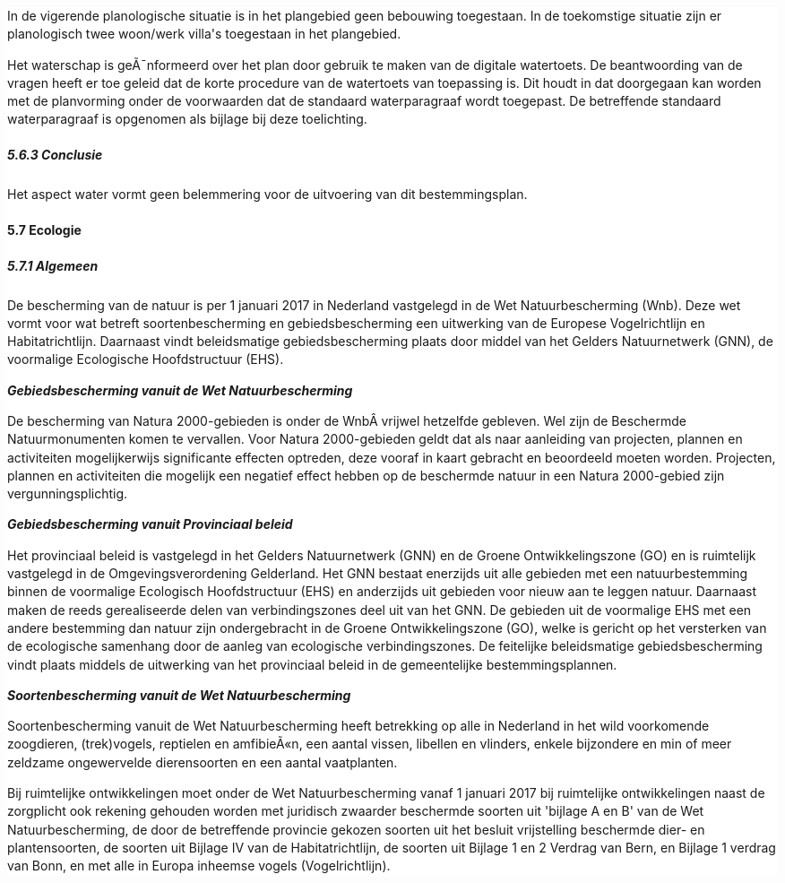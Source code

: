 In de vigerende planologische situatie is in het plangebied geen bebouwing toegestaan. In de toekomstige situatie zijn er planologisch twee woon/werk villa's toegestaan in het plangebied.

Het waterschap is geÃ¯nformeerd over het plan door gebruik te maken van de digitale watertoets. De beantwoording van de vragen heeft er toe geleid dat de korte procedure van de watertoets van toepassing is. Dit houdt in dat doorgegaan kan worden met de planvorming onder de voorwaarden dat de standaard waterparagraaf wordt toegepast. De betreffende standaard waterparagraaf is opgenomen als bijlage bij deze toelichting.

##### 5\.6\.3 Conclusie

Het aspect water vormt geen belemmering voor de uitvoering van dit bestemmingsplan.

#### 5\.7 Ecologie

##### 5\.7\.1 Algemeen

De bescherming van de natuur is per 1 januari 2017 in Nederland vastgelegd in de Wet Natuurbescherming (Wnb). Deze wet vormt voor wat betreft soortenbescherming en gebiedsbescherming een uitwerking van de Europese Vogelrichtlijn en Habitatrichtlijn. Daarnaast vindt beleidsmatige gebiedsbescherming plaats door middel van het Gelders Natuurnetwerk (GNN), de voormalige Ecologische Hoofdstructuur (EHS).

***Gebiedsbescherming vanuit de Wet Natuurbescherming***

De bescherming van Natura 2000\-gebieden is onder de WnbÂ vrijwel hetzelfde gebleven. Wel zijn de Beschermde Natuurmonumenten komen te vervallen. Voor Natura 2000\-gebieden geldt dat als naar aanleiding van projecten, plannen en activiteiten mogelijkerwijs significante effecten optreden, deze vooraf in kaart gebracht en beoordeeld moeten worden. Projecten, plannen en activiteiten die mogelijk een negatief effect hebben op de beschermde natuur in een Natura 2000\-gebied zijn vergunningsplichtig.

***Gebiedsbescherming vanuit Provinciaal beleid***

Het provinciaal beleid is vastgelegd in het Gelders Natuurnetwerk (GNN) en de Groene Ontwikkelingszone (GO) en is ruimtelijk vastgelegd in de Omgevingsverordening Gelderland. Het GNN bestaat enerzijds uit alle gebieden met een natuurbestemming binnen de voormalige Ecologisch Hoofdstructuur (EHS) en anderzijds uit gebieden voor nieuw aan te leggen natuur. Daarnaast maken de reeds gerealiseerde delen van verbindingszones deel uit van het GNN. De gebieden uit de voormalige EHS met een andere bestemming dan natuur zijn ondergebracht in de Groene Ontwikkelingszone (GO), welke is gericht op het versterken van de ecologische samenhang door de aanleg van ecologische verbindingszones. De feitelijke beleidsmatige gebiedsbescherming vindt plaats middels de uitwerking van het provinciaal beleid in de gemeentelijke bestemmingsplannen.

***Soortenbescherming vanuit de Wet Natuurbescherming***

Soortenbescherming vanuit de Wet Natuurbescherming heeft betrekking op alle in Nederland in het wild voorkomende zoogdieren, (trek)vogels, reptielen en amfibieÃ«n, een aantal vissen, libellen en vlinders, enkele bijzondere en min of meer zeldzame ongewervelde dierensoorten en een aantal vaatplanten.

Bij ruimtelijke ontwikkelingen moet onder de Wet Natuurbescherming vanaf 1 januari 2017 bij ruimtelijke ontwikkelingen naast de zorgplicht ook rekening gehouden worden met juridisch zwaarder beschermde soorten uit 'bijlage A en B' van de Wet Natuurbescherming, de door de betreffende provincie gekozen soorten uit het besluit vrijstelling beschermde dier\- en plantensoorten, de soorten uit Bijlage IV van de Habitatrichtlijn, de soorten uit Bijlage 1 en 2 Verdrag van Bern, en Bijlage 1 verdrag van Bonn, en met alle in Europa inheemse vogels (Vogelrichtlijn).
